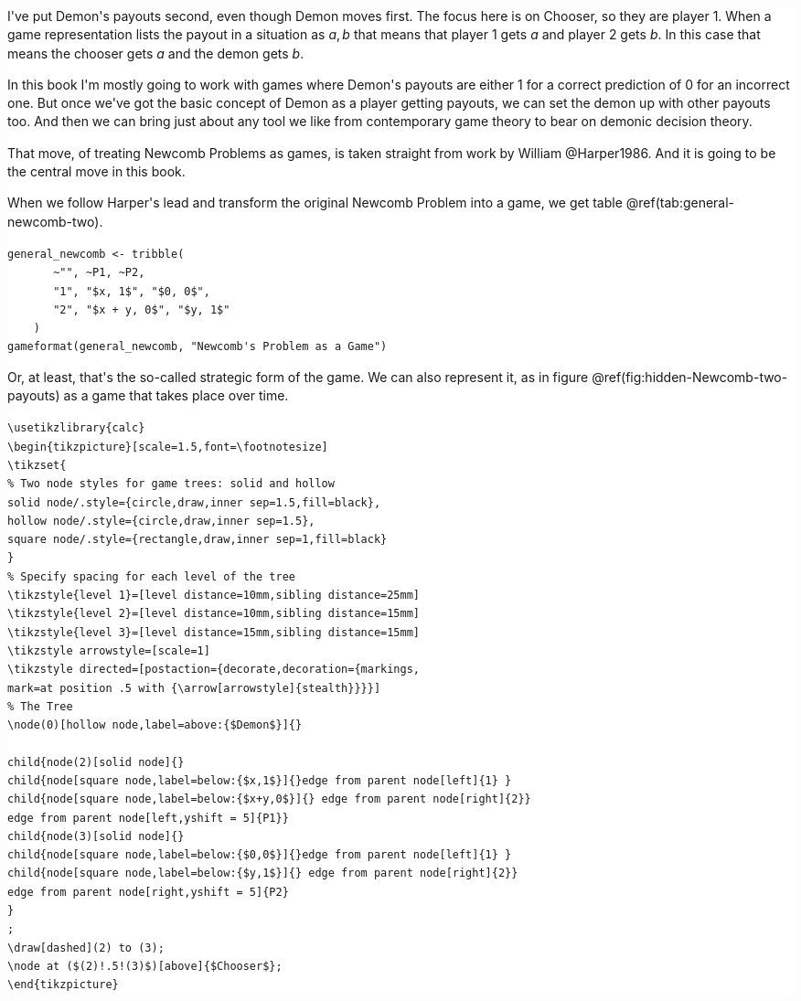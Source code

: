 I've put Demon's payouts second, even though Demon moves first. The focus here is on Chooser, so they are player 1. When a game representation lists the payout in a situation as $a, b$ that means that player 1 gets $a$ and player 2 gets $b$. In this case that means the chooser gets $a$ and the demon gets $b$.

In this book I'm mostly going to work with games where Demon's payouts are either 1 for a correct prediction of 0 for an incorrect one. But once we've got the basic concept of Demon as a player getting payouts, we can set the demon up with other payouts too. And then we can bring just about any tool we like from contemporary game theory to bear on demonic decision theory.

That move, of treating Newcomb Problems as games, is taken straight from work by William @Harper1986. And it is going to be the central move in this book.

When we follow Harper's lead and transform the original Newcomb Problem into a game, we get table \@ref(tab:general-newcomb-two).

```{r general-newcomb-two, cache=FALSE}
general_newcomb <- tribble(
	   ~"", ~P1, ~P2,
	   "1", "$x, 1$", "$0, 0$",
	   "2", "$x + y, 0$", "$y, 1$"
	)
gameformat(general_newcomb, "Newcomb's Problem as a Game")
```

Or, at least, that's the so-called strategic form of the game. We can also represent it, as in figure \@ref(fig:hidden-Newcomb-two-payouts) as a game that takes place over time.

```{tikz, hidden-Newcomb-two-payouts, fig.cap = "Newcomb's Problem with first box hidden, and Demon's payouts listed", fit.ext = 'png', fig.width = 4, fig.height = 4, fig.align = 'center', cache=TRUE}
\usetikzlibrary{calc} 
\begin{tikzpicture}[scale=1.5,font=\footnotesize]
\tikzset{
% Two node styles for game trees: solid and hollow
solid node/.style={circle,draw,inner sep=1.5,fill=black},
hollow node/.style={circle,draw,inner sep=1.5},
square node/.style={rectangle,draw,inner sep=1,fill=black}
}
% Specify spacing for each level of the tree
\tikzstyle{level 1}=[level distance=10mm,sibling distance=25mm]
\tikzstyle{level 2}=[level distance=10mm,sibling distance=15mm]
\tikzstyle{level 3}=[level distance=15mm,sibling distance=15mm]
\tikzstyle arrowstyle=[scale=1]
\tikzstyle directed=[postaction={decorate,decoration={markings,
mark=at position .5 with {\arrow[arrowstyle]{stealth}}}}]
% The Tree
\node(0)[hollow node,label=above:{$Demon$}]{}

child{node(2)[solid node]{}
child{node[square node,label=below:{$x,1$}]{}edge from parent node[left]{1} }
child{node[square node,label=below:{$x+y,0$}]{} edge from parent node[right]{2}}
edge from parent node[left,yshift = 5]{P1}}
child{node(3)[solid node]{}
child{node[square node,label=below:{$0,0$}]{}edge from parent node[left]{1} }
child{node[square node,label=below:{$y,1$}]{} edge from parent node[right]{2}}
edge from parent node[right,yshift = 5]{P2}
}
;
\draw[dashed](2) to (3);
\node at ($(2)!.5!(3)$)[above]{$Chooser$};
\end{tikzpicture}
```


[^demons-and-decisions-1]: The dubbing is in @Robinson1949. For a thorough history of the problem, see @Schrijver2005. For an accessible history of the problem, which includes these references, see the wikipedia page on 'Traveling Salesman Problem'.
[^demons-and-decisions-2]: The 256 cities are the cities in the lower 48 states from the 312 cities in North America that John Burkardt mapped in his dataset Cities, available at [people.sc.fsu.edu/\~jburkardt/datasets/cities/cities.html](https://people.sc.fsu.edu/~jburkardt/datasets/cities/cities.html).
[^demons-and-decisions-3]: I'm borrowing the term 'non-ideal' from work in political philosophy. See @Valentini2012 for a good survey of some relevant work, and @Mills2005 for an important critique of the centrality of ideal theory in political philosophy. Critics of ideal theory, such as Mills, and @Sen2006, argue that we shouldn't base non-ideal theory on ideal theory. I'm going to agree, but my focus is primarily in the other direction. I'm going to argue that it isn't a constraint on ideal theory that it is useful in constructing a non-ideal theory.
[^demons-and-decisions-4]: The full list of cities in the Salesman problem is: `r str_c(our_gps$name, sep = "; ", collapse = "; ")`.
[^demons-and-decisions-5]: I'll say more about what that means in a bit. For now, see @BriggsSEP for the details on expected utility.